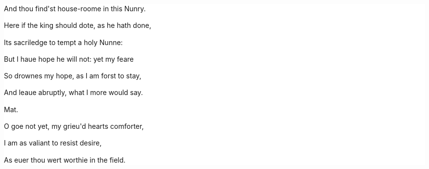 And thou find'st house-roome in this Nunry.

Here if the king should dote, as he hath done,

Its sacriledge to tempt a holy Nunne:

But I haue hope he will not: yet my feare

So drownes my hope, as I am forst to stay,

And leaue abruptly, what I more would say.

Mat.

O goe not yet, my grieu'd hearts comforter,

I am as valiant to resist desire,

As euer thou wert worthie in the field.

